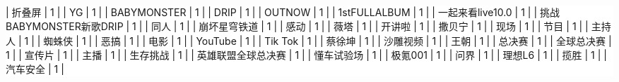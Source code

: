 | 折叠屏 | 1 |
| YG | 1 |
| BABYMONSTER | 1 |
| DRIP | 1 |
| OUTNOW | 1 |
| 1stFULLALBUM | 1 |
| 一起来看live10.0 | 1 |
| 挑战BABYMONSTER新歌DRIP | 1 |
| 同人 | 1 |
| 崩坏星穹铁道 | 1 |
| 感动 | 1 |
| 薇塔 | 1 |
| 开讲啦 | 1 |
| 撒贝宁 | 1 |
| 现场 | 1 |
| 节目 | 1 |
| 主持人 | 1 |
| 蜘蛛侠 | 1 |
| 恶搞 | 1 |
| 电影 | 1 |
| YouTube | 1 |
| Tik Tok | 1 |
| 蔡徐坤 | 1 |
| 沙雕视频 | 1 |
| 王朝 | 1 |
| 总决赛 | 1 |
| 全球总决赛 | 1 |
| 宣传片 | 1 |
| 主播 | 1 |
| 生存挑战 | 1 |
| 英雄联盟全球总决赛 | 1 |
| 懂车试验场 | 1 |
| 极氪001 | 1 |
| 问界 | 1 |
| 理想L6 | 1 |
| 揽胜 | 1 |
| 汽车安全 | 1 |